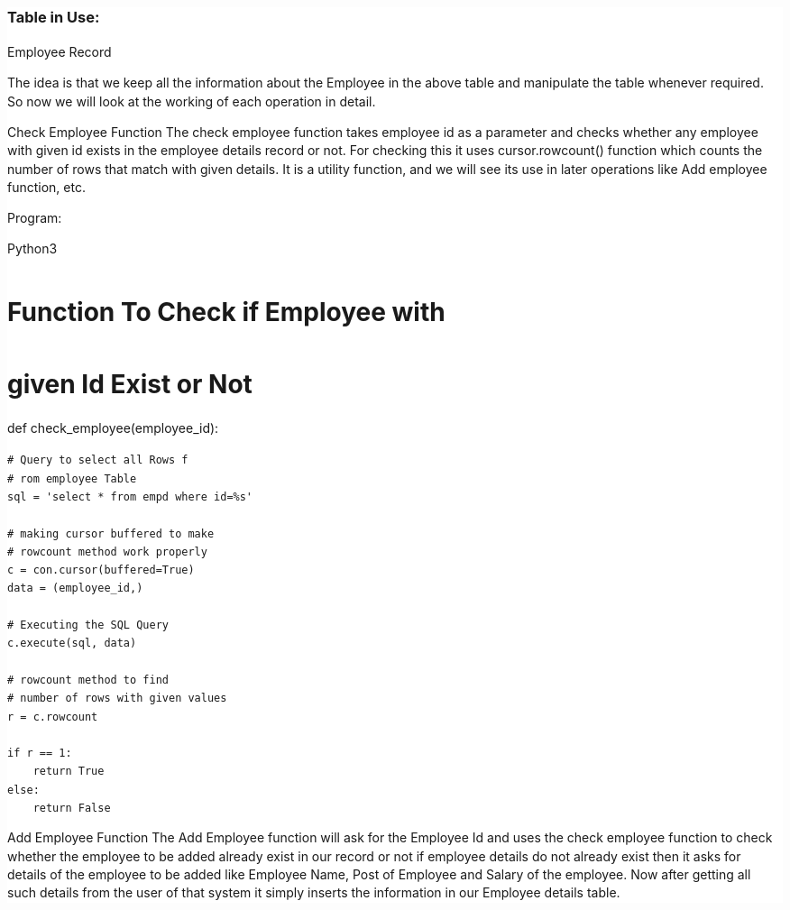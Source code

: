 ### Table in Use:
Employee Record

The idea is that we keep all the information about the Employee in the above table and manipulate the table whenever required. So now we will look at the working of each operation in detail.

Check Employee Function
The check employee function takes employee id as a parameter and checks whether any employee with given id exists in the employee details record or not. For checking this it uses cursor.rowcount() function which counts the number of rows that match with given details. It is a utility function, and we will see its use in later operations like Add employee function, etc.

Program:

Python3
# Function To Check if Employee with
# given Id Exist or Not
 
def check_employee(employee_id):
 
    # Query to select all Rows f
    # rom employee Table
    sql = 'select * from empd where id=%s'
 
    # making cursor buffered to make
    # rowcount method work properly
    c = con.cursor(buffered=True)
    data = (employee_id,)
 
    # Executing the SQL Query
    c.execute(sql, data)
 
    # rowcount method to find
    # number of rows with given values
    r = c.rowcount
     
    if r == 1:
        return True
    else:
        return False
Add Employee Function
The Add Employee function will ask for the Employee Id and uses the check employee function to check whether the employee to be added already exist in our record or not if employee details do not already exist then it asks for details of the employee to be added like Employee Name, Post of Employee and Salary of the employee. Now after getting all such details from the user of that system it simply inserts the information in our Employee details table.
